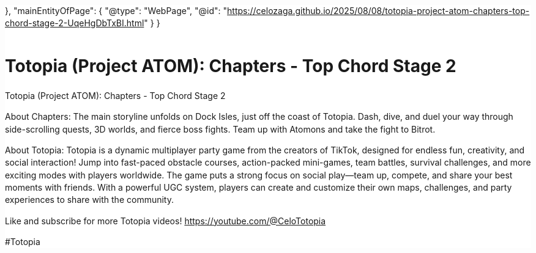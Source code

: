   },
  "mainEntityOfPage": {
    "@type": "WebPage",
    "@id": "https://celozaga.github.io/2025/08/08/totopia-project-atom-chapters-top-chord-stage-2-UqeHgDbTxBI.html"
  }
}
</script>

<h1 class="youtube-post-title">Totopia (Project ATOM): Chapters - Top Chord Stage 2</h1>

<iframe class="BLOG_video_class" width="100%" height="100%" 
        src="https://www.youtube.com/embed/UqeHgDbTxBI"
        youtube-src-id="UqeHgDbTxBI"
        title="YouTube Video Player"
        frameborder="0"
        allow="accelerometer; autoplay; clipboard-write; encrypted-media; gyroscope; picture-in-picture; web-share"
        referrerpolicy="strict-origin-when-cross-origin"
        allowfullscreen></iframe>

<p class="youtube-post-description">Totopia (Project ATOM): Chapters - Top Chord Stage 2

About Chapters: The main storyline unfolds on Dock Isles, just off the coast of Totopia.
Dash, dive, and duel your way through side-scrolling quests, 3D worlds, and fierce boss fights. Team up with Atomons and take the fight to Bitrot.

About Totopia: Totopia is a dynamic multiplayer party game from the creators of TikTok, designed for endless fun, creativity, and social interaction! Jump into fast-paced obstacle courses, action-packed mini-games, team battles, survival challenges, and more exciting modes with players worldwide. The game puts a strong focus on social play—team up, compete, and share your best moments with friends. With a powerful UGC system, players can create and customize their own maps, challenges, and party experiences to share with the community.

Like and subscribe for more Totopia videos! https://youtube.com/@CeloTotopia

#Totopia</p>
